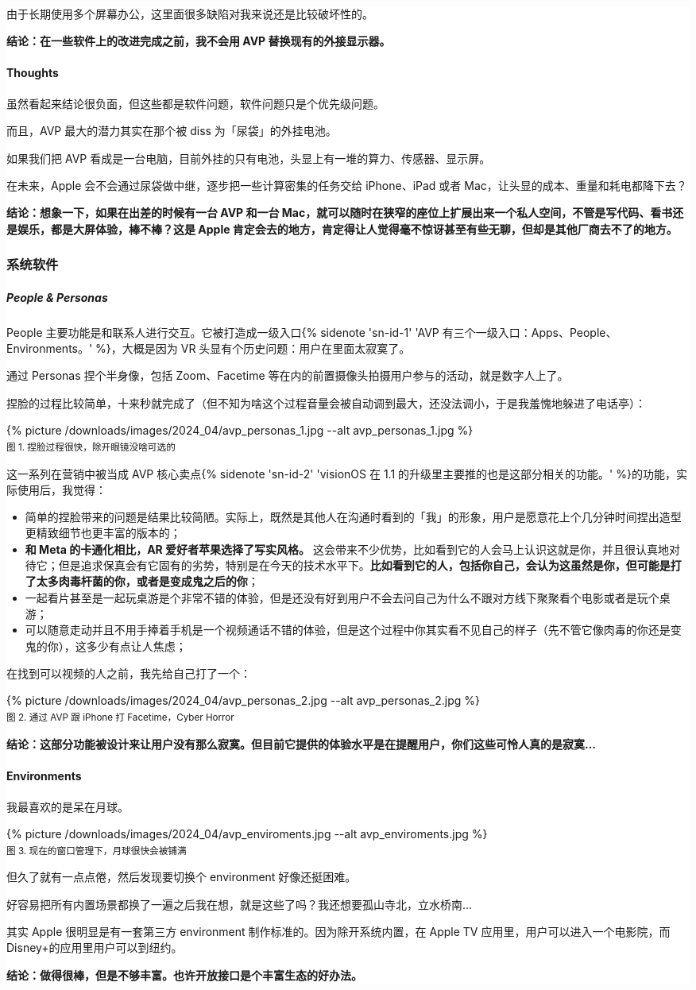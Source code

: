 由于长期使用多个屏幕办公，这里面很多缺陷对我来说还是比较破坏性的。

**结论：在一些软件上的改进完成之前，我不会用 AVP 替换现有的外接显示器。**

#### Thoughts

虽然看起来结论很负面，但这些都是软件问题，软件问题只是个优先级问题。

而且，AVP 最大的潜力其实在那个被 diss 为「尿袋」的外挂电池。

如果我们把 AVP 看成是一台电脑，目前外挂的只有电池，头显上有一堆的算力、传感器、显示屏。

在未来，Apple 会不会通过尿袋做中继，逐步把一些计算密集的任务交给 iPhone、iPad 或者 Mac，让头显的成本、重量和耗电都降下去？

**结论：想象一下，如果在出差的时候有一台 AVP 和一台 Mac，就可以随时在狭窄的座位上扩展出来一个私人空间，不管是写代码、看书还是娱乐，都是大屏体验，棒不棒？这是 Apple 肯定会去的地方，肯定得让人觉得毫不惊讶甚至有些无聊，但却是其他厂商去不了的地方。**

### 系统软件

##### People & Personas

People 主要功能是和联系人进行交互。它被打造成一级入口{% sidenote 'sn-id-1' 'AVP 有三个一级入口：Apps、People、Environments。' %}，大概是因为 VR 头显有个历史问题：用户在里面太寂寞了。

通过 Personas 捏个半身像，包括 Zoom、Facetime 等在内的前置摄像头拍摄用户参与的活动，就是数字人上了。

捏脸的过程比较简单，十来秒就完成了（但不知为啥这个过程音量会被自动调到最大，还没法调小，于是我羞愧地躲进了电话亭）：

{% picture /downloads/images/2024_04/avp_personas_1.jpg --alt avp_personas_1.jpg %}\
<small>图 1. 捏脸过程很快，除开眼镜没啥可选的</small>

这一系列在营销中被当成 AVP 核心卖点{% sidenote 'sn-id-2' 'visionOS 在 1.1 的升级里主要推的也是这部分相关的功能。' %}的功能，实际使用后，我觉得：

- 简单的捏脸带来的问题是结果比较简陋。实际上，既然是其他人在沟通时看到的「我」的形象，用户是愿意花上个几分钟时间捏出造型更精致细节也更丰富的版本的；
- **和 Meta 的卡通化相比，AR 爱好者苹果选择了写实风格。** 这会带来不少优势，比如看到它的人会马上认识这就是你，并且很认真地对待它；但是追求保真会有它固有的劣势，特别是在今天的技术水平下。**比如看到它的人，包括你自己，会认为这虽然是你，但可能是打了太多肉毒杆菌的你，或者是变成鬼之后的你**；
- 一起看片甚至是一起玩桌游是个非常不错的体验，但是还没有好到用户不会去问自己为什么不跟对方线下聚聚看个电影或者是玩个桌游；
- 可以随意走动并且不用手捧着手机是一个视频通话不错的体验，但是这个过程中你其实看不见自己的样子（先不管它像肉毒的你还是变鬼的你），这多少有点让人焦虑；

在找到可以视频的人之前，我先给自己打了一个：

{% picture /downloads/images/2024_04/avp_personas_2.jpg --alt avp_personas_2.jpg %}\
<small>图 2. 通过 AVP 跟 iPhone 打 Facetime，Cyber Horror</small>


**结论：这部分功能被设计来让用户没有那么寂寞。但目前它提供的体验水平是在提醒用户，你们这些可怜人真的是寂寞...**

#### Environments

我最喜欢的是呆在月球。

{% picture /downloads/images/2024_04/avp_enviroments.jpg --alt avp_enviroments.jpg %}\
<small>图 3. 现在的窗口管理下，月球很快会被铺满</small>

但久了就有一点点倦，然后发现要切换个 environment 好像还挺困难。

好容易把所有内置场景都换了一遍之后我在想，就是这些了吗？我还想要孤山寺北，立水桥南...

其实 Apple 很明显是有一套第三方 environment 制作标准的。因为除开系统内置，在 Apple TV 应用里，用户可以进入一个电影院，而 Disney+的应用里用户可以到纽约。

**结论：做得很棒，但是不够丰富。也许开放接口是个丰富生态的好办法。**
